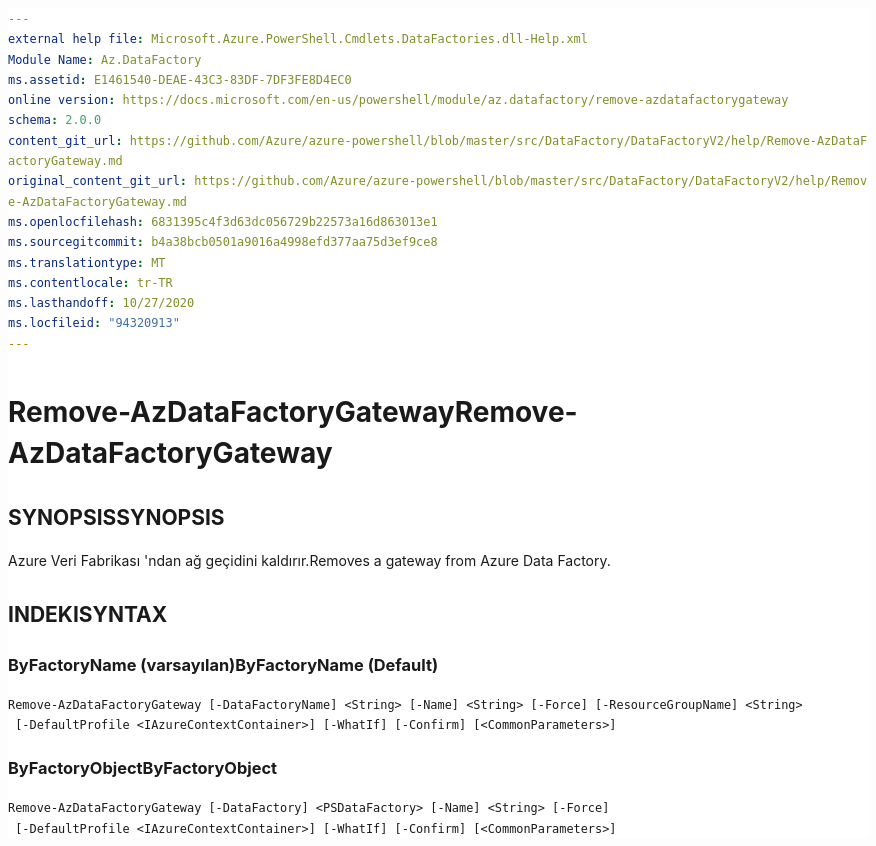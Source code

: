 ```yaml
---
external help file: Microsoft.Azure.PowerShell.Cmdlets.DataFactories.dll-Help.xml
Module Name: Az.DataFactory
ms.assetid: E1461540-DEAE-43C3-83DF-7DF3FE8D4EC0
online version: https://docs.microsoft.com/en-us/powershell/module/az.datafactory/remove-azdatafactorygateway
schema: 2.0.0
content_git_url: https://github.com/Azure/azure-powershell/blob/master/src/DataFactory/DataFactoryV2/help/Remove-AzDataFactoryGateway.md
original_content_git_url: https://github.com/Azure/azure-powershell/blob/master/src/DataFactory/DataFactoryV2/help/Remove-AzDataFactoryGateway.md
ms.openlocfilehash: 6831395c4f3d63dc056729b22573a16d863013e1
ms.sourcegitcommit: b4a38bcb0501a9016a4998efd377aa75d3ef9ce8
ms.translationtype: MT
ms.contentlocale: tr-TR
ms.lasthandoff: 10/27/2020
ms.locfileid: "94320913"
---
```

# <span data-ttu-id="c71ae-101">Remove-AzDataFactoryGateway</span><span class="sxs-lookup"><span data-stu-id="c71ae-101">Remove-AzDataFactoryGateway</span></span>

## <span data-ttu-id="c71ae-102">SYNOPSIS</span><span class="sxs-lookup"><span data-stu-id="c71ae-102">SYNOPSIS</span></span>
<span data-ttu-id="c71ae-103">Azure Veri Fabrikası 'ndan ağ geçidini kaldırır.</span><span class="sxs-lookup"><span data-stu-id="c71ae-103">Removes a gateway from Azure Data Factory.</span></span>

## <span data-ttu-id="c71ae-104">INDEKI</span><span class="sxs-lookup"><span data-stu-id="c71ae-104">SYNTAX</span></span>

### <span data-ttu-id="c71ae-105">ByFactoryName (varsayılan)</span><span class="sxs-lookup"><span data-stu-id="c71ae-105">ByFactoryName (Default)</span></span>
```
Remove-AzDataFactoryGateway [-DataFactoryName] <String> [-Name] <String> [-Force] [-ResourceGroupName] <String>
 [-DefaultProfile <IAzureContextContainer>] [-WhatIf] [-Confirm] [<CommonParameters>]
```

### <span data-ttu-id="c71ae-106">ByFactoryObject</span><span class="sxs-lookup"><span data-stu-id="c71ae-106">ByFactoryObject</span></span>
```
Remove-AzDataFactoryGateway [-DataFactory] <PSDataFactory> [-Name] <String> [-Force]
 [-DefaultProfile <IAzureContextContainer>] [-WhatIf] [-Confirm] [<CommonParameters>]
```
